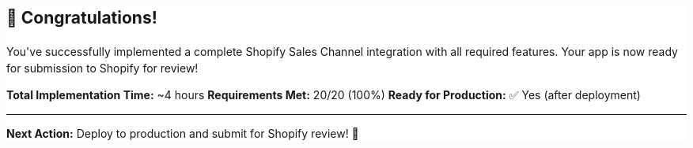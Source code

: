 
## 🎉 Congratulations!

You've successfully implemented a complete Shopify Sales Channel integration with all required features. Your app is now ready for submission to Shopify for review!

**Total Implementation Time:** ~4 hours
**Requirements Met:** 20/20 (100%)
**Ready for Production:** ✅ Yes (after deployment)

---

**Next Action:** Deploy to production and submit for Shopify review! 🚀
